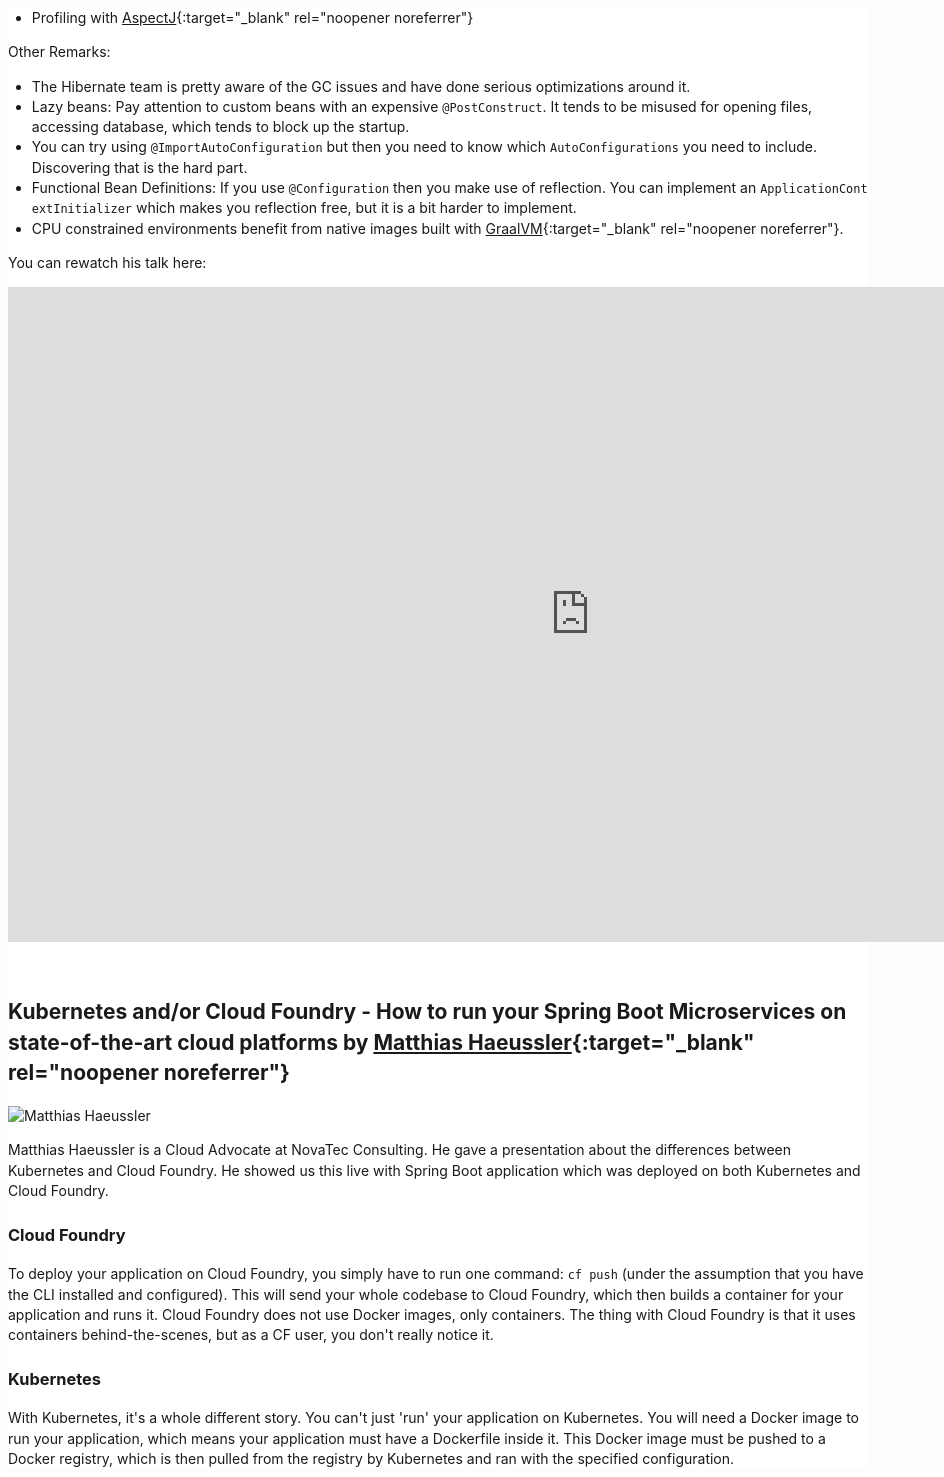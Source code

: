 * Profiling with [AspectJ](https://www.eclipse.org/aspectj/){:target="_blank" rel="noopener noreferrer"}

Other Remarks:
* The Hibernate team is pretty aware of the GC issues and have done serious optimizations around it.
* Lazy beans: Pay attention to custom beans with an expensive `@PostConstruct`.
It tends to be misused for opening files, accessing database, which tends to block up the startup.
* You can try using `@ImportAutoConfiguration` but then you need to know which `AutoConfigurations` you need to include.
Discovering that is the hard part.
* Functional Bean Definitions: 
If you use `@Configuration` then you make use of reflection.
You can implement an `ApplicationContextInitializer` which makes you reflection free, but it is a bit harder to implement.
* CPU constrained environments benefit from native images built with [GraalVM](https://www.graalvm.org/docs/reference-manual/aot-compilation/){:target="_blank" rel="noopener noreferrer"}.

You can rewatch his talk here:

<div class="responsive-video">
    <iframe width="1164" height="655" src="https://www.youtube.com/embed/T22i3WAa6dI" frameborder="0" allow="autoplay; encrypted-media" allowfullscreen></iframe>
</div>
<br/>

## Kubernetes and/or Cloud Foundry - How to run your Spring Boot Microservices on state-of-the-art cloud platforms by [Matthias Haeussler](https://twitter.com/maeddes){:target="_blank" rel="noopener noreferrer"}

<span class="image left"><img class="p-image" alt="Matthias Haeussler" src="/img/2019-05-16-Spring-IO-2019/matthias-haeussler.jpg"></span>

Matthias Haeussler is a Cloud Advocate at NovaTec Consulting. 
He gave a presentation about the differences between Kubernetes and Cloud Foundry.
He showed us this live with Spring Boot application which was deployed on both Kubernetes and Cloud Foundry. 

### Cloud Foundry
To deploy your application on Cloud Foundry, you simply have to run one command: `cf push` (under the assumption that you have the CLI installed and configured).
This will send your whole codebase to Cloud Foundry, which then builds a container for your application and runs it. 
Cloud Foundry does not use Docker images, only containers.
The thing with Cloud Foundry is that it uses containers behind-the-scenes, but as a CF user, you don't really notice it. 

### Kubernetes
With Kubernetes, it's a whole different story. You can't just 'run' your application on Kubernetes. You will need a Docker image to run your application, which means
your application must have a Dockerfile inside it. 
This Docker image must be pushed to a Docker registry, which is then pulled from the registry by Kubernetes and ran with the specified configuration.

